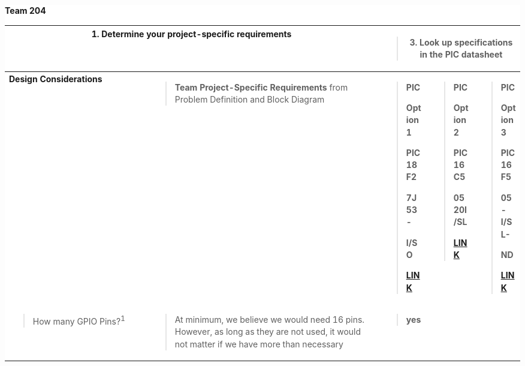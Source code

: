 **Team 204**

<table>
<colgroup>
<col style="width: 27%" />
<col style="width: 44%" />
<col style="width: 9%" />
<col style="width: 9%" />
<col style="width: 9%" />
</colgroup>
<thead>
<tr class="header">
<th colspan="2"><strong>1. Determine your project-specific requirements</strong></th>
<th colspan="3"><blockquote>
<p><strong>3. Look up specifications in the PIC datasheet</strong></p>
</blockquote></th>
</tr>
</thead>
<tbody>
<tr class="odd">
<td><strong>Design Considerations</strong></td>
<td><blockquote>
<p><strong>Team Project-Specific Requirements</strong> from Problem Definition and Block Diagram</p>
</blockquote></td>
<td><blockquote>
<p><strong>PIC</strong></p>
<p><strong>Option 1</strong></p>
<p><strong>PIC18F2</strong></p>
<p><strong>7J53-</strong></p>
<p><strong>I/SO</strong></p>
<p><a href="https://www.microchipdirect.com/product/PIC18F27J53-I%2FSO"><strong><u>LINK</u></strong></a></p>
</blockquote></td>
<td><blockquote>
<p><strong>PIC</strong></p>
<p><strong>Option 2</strong></p>
<p><strong>PIC16C5</strong></p>
<p><strong>0520I/SL</strong></p>
<p><a href="https://www.digikey.com/en/products/detail/microchip-technology/PIC16C505-20I-SL/273462"><strong><u>LINK</u></strong></a></p>
</blockquote></td>
<td><blockquote>
<p><strong>PIC</strong></p>
<p><strong>Option 3</strong></p>
<p><strong>PIC16F5</strong></p>
<p><strong>05-I/SL-</strong></p>
<p><strong>ND</strong></p>
<p><a href="https://www.digikey.com/en/products/detail/microchip-technology/PIC16F505-I-SL/613196"><strong><u>LINK</u></strong></a></p>
</blockquote></td>
</tr>
<tr class="even">
<td><blockquote>
<p>How many GPIO Pins?<sup>1</sup></p>
</blockquote></td>
<td><blockquote>
<p>At minimum, we believe we would need 16 pins. However, as long as they are not used, it would not matter if we have more than necessary</p>
</blockquote></td>
<td><blockquote>
<p><strong>yes</strong></p>
</blockquote></td>
<td><blockquote>